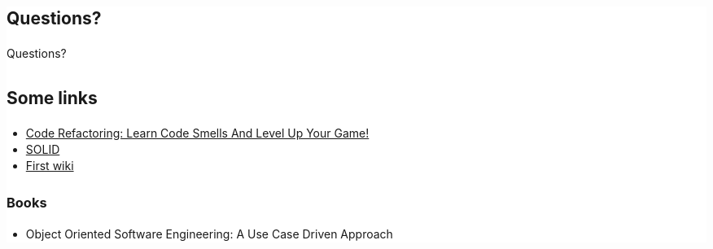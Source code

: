 ## Questions?

Questions?

## Some links

- [Code Refactoring: Learn Code Smells And Level Up Your Game!](https://youtu.be/D4auWwMsEnY)
- [SOLID](https://ota-solid.now.sh/srp/in-ideal-world)
- [First wiki](https://c2.com/)

### Books
- Object Oriented Software Engineering: A Use Case Driven Approach
